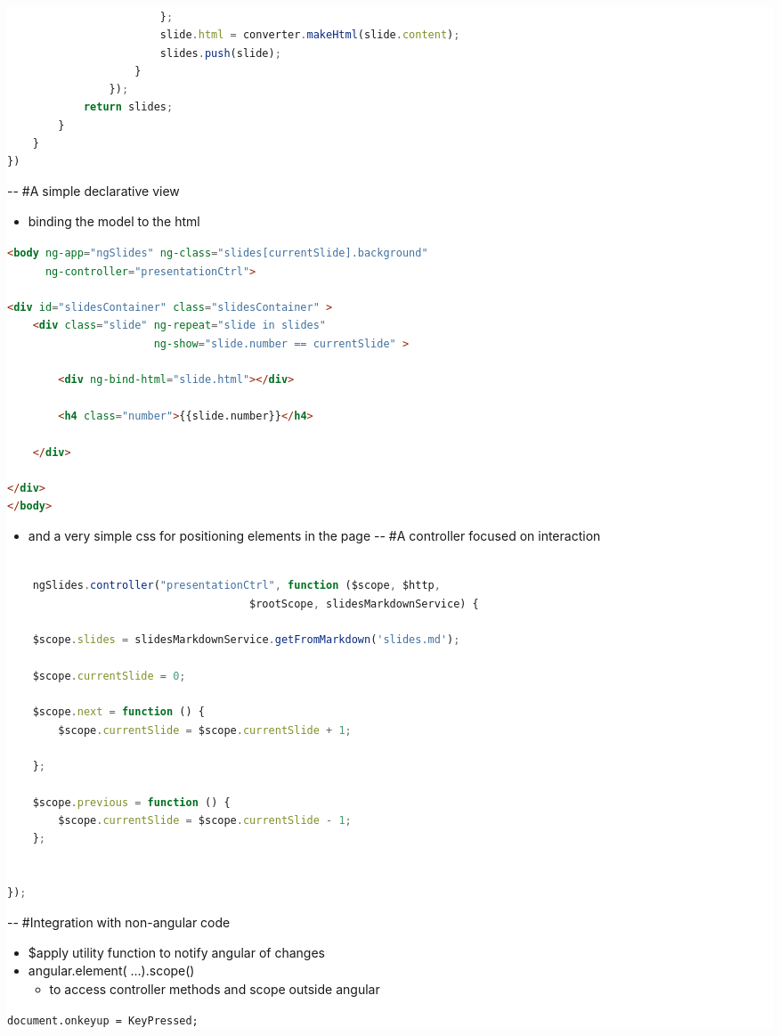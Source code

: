 ```js
                        };
                        slide.html = converter.makeHtml(slide.content);
                        slides.push(slide);
                    }
                });
            return slides;
        }
    }
})
```
--
#A simple declarative view
* binding the model to the html

```html
<body ng-app="ngSlides" ng-class="slides[currentSlide].background"
      ng-controller="presentationCtrl">

<div id="slidesContainer" class="slidesContainer" >
    <div class="slide" ng-repeat="slide in slides"
                       ng-show="slide.number == currentSlide" >

        <div ng-bind-html="slide.html"></div>

        <h4 class="number">{{slide.number}}</h4>

    </div>

</div>
</body>
```

* and a very simple css for positioning elements in the page
--
#A controller focused on interaction
```javascript

    ngSlides.controller("presentationCtrl", function ($scope, $http,
                                      $rootScope, slidesMarkdownService) {

    $scope.slides = slidesMarkdownService.getFromMarkdown('slides.md');

    $scope.currentSlide = 0;

    $scope.next = function () {
        $scope.currentSlide = $scope.currentSlide + 1;

    };

    $scope.previous = function () {
        $scope.currentSlide = $scope.currentSlide - 1;
    };


});

```
--
#Integration with non-angular code
* $apply utility function to notify angular of changes
* angular.element( ...).scope()
  * to access controller methods and scope outside angular
```
document.onkeyup = KeyPressed;

```